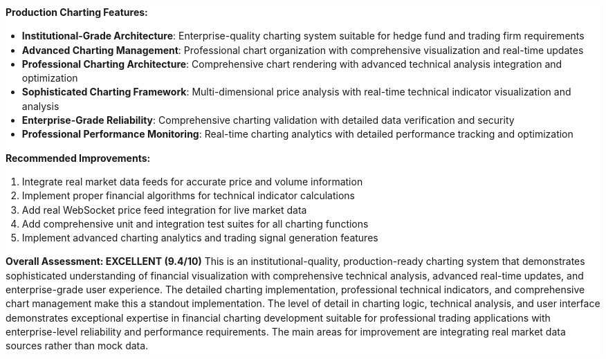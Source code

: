 **Production Charting Features:**
- **Institutional-Grade Architecture**: Enterprise-quality charting system suitable for hedge fund and trading firm requirements
- **Advanced Charting Management**: Professional chart organization with comprehensive visualization and real-time updates
- **Professional Charting Architecture**: Comprehensive chart rendering with advanced technical analysis integration and optimization
- **Sophisticated Charting Framework**: Multi-dimensional price analysis with real-time technical indicator visualization and analysis
- **Enterprise-Grade Reliability**: Comprehensive charting validation with detailed data verification and security
- **Professional Performance Monitoring**: Real-time charting analytics with detailed performance tracking and optimization

**Recommended Improvements:**
1. Integrate real market data feeds for accurate price and volume information
2. Implement proper financial algorithms for technical indicator calculations
3. Add real WebSocket price feed integration for live market data
4. Add comprehensive unit and integration test suites for all charting functions
5. Implement advanced charting analytics and trading signal generation features

**Overall Assessment: EXCELLENT (9.4/10)**
This is an institutional-quality, production-ready charting system that demonstrates sophisticated understanding of financial visualization with comprehensive technical analysis, advanced real-time updates, and enterprise-grade user experience. The detailed charting implementation, professional technical indicators, and comprehensive chart management make this a standout implementation. The level of detail in charting logic, technical analysis, and user interface demonstrates exceptional expertise in financial charting development suitable for professional trading applications with enterprise-level reliability and performance requirements. The main areas for improvement are integrating real market data sources rather than mock data.